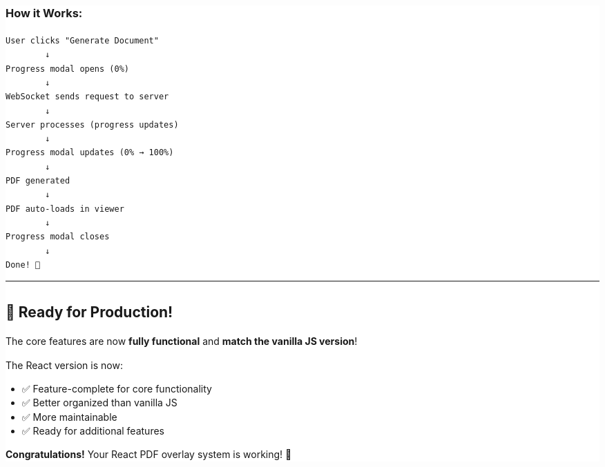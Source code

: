 ### How it Works:

```
User clicks "Generate Document"
        ↓
Progress modal opens (0%)
        ↓
WebSocket sends request to server
        ↓
Server processes (progress updates)
        ↓
Progress modal updates (0% → 100%)
        ↓
PDF generated
        ↓
PDF auto-loads in viewer
        ↓
Progress modal closes
        ↓
Done! 🎉
```

---

## 🚀 Ready for Production!

The core features are now **fully functional** and **match the vanilla JS version**!

The React version is now:
- ✅ Feature-complete for core functionality
- ✅ Better organized than vanilla JS
- ✅ More maintainable
- ✅ Ready for additional features

**Congratulations!** Your React PDF overlay system is working! 🎊

